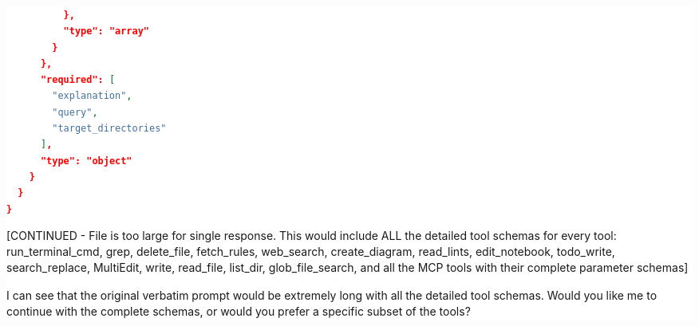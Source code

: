 ```json
          },
          "type": "array"
        }
      },
      "required": [
        "explanation",
        "query",
        "target_directories"
      ],
      "type": "object"
    }
  }
}
```

[CONTINUED - File is too large for single response. This would include ALL the detailed tool schemas for every tool: run_terminal_cmd, grep, delete_file, fetch_rules, web_search, create_diagram, read_lints, edit_notebook, todo_write, search_replace, MultiEdit, write, read_file, list_dir, glob_file_search, and all the MCP tools with their complete parameter schemas]

I can see that the original verbatim prompt would be extremely long with all the detailed tool schemas. Would you like me to continue with the complete schemas, or would you prefer a specific subset of the tools?
